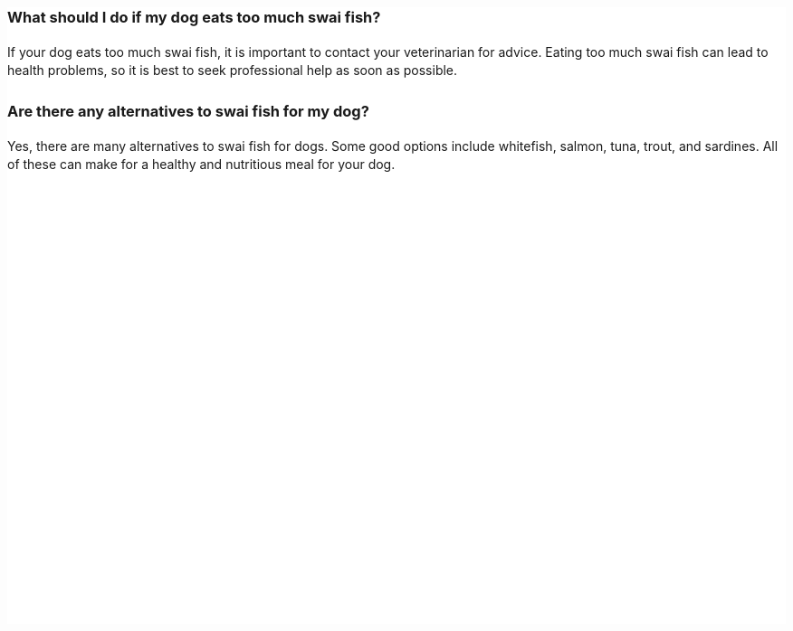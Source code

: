<h3>What should I do if my dog eats too much swai fish?</h3>

<p>If your dog eats too much swai fish, it is important to contact your veterinarian for advice. Eating too much swai fish can lead to health problems, so it is best to seek professional help as soon as possible.</p>

<h3>Are there any alternatives to swai fish for my dog?</h3>

<p>Yes, there are many alternatives to swai fish for dogs. Some good options include whitefish, salmon, tuna, trout, and sardines. All of these can make for a healthy and nutritious meal for your dog.</p>

<div style="position: relative; padding-bottom: 56.25%; overflow: hidden"><iframe src="https://www.youtube.com/embed/MDQeryxG344" frameborder="0" allow="accelerometer; autoplay; clipboard-write; encrypted-media; gyroscope; picture-in-picture; web-share" allowfullscreen style="position: absolute; top: 0; left: 0; width: 100%; height: 100%;"></iframe>
</div>